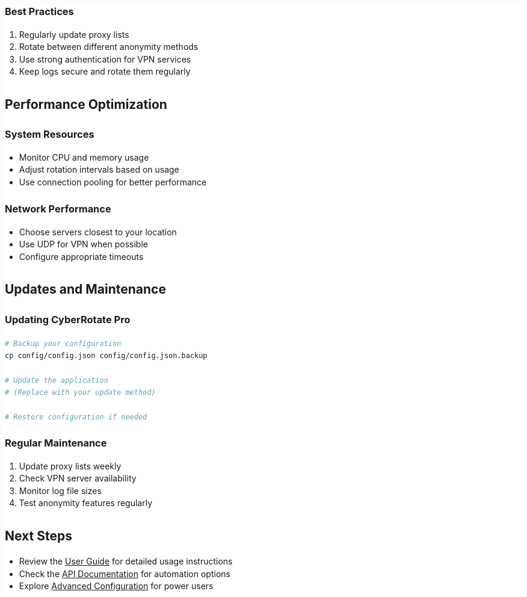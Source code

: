 ### Best Practices
1. Regularly update proxy lists
2. Rotate between different anonymity methods
3. Use strong authentication for VPN services
4. Keep logs secure and rotate them regularly

## Performance Optimization

### System Resources
- Monitor CPU and memory usage
- Adjust rotation intervals based on usage
- Use connection pooling for better performance

### Network Performance
- Choose servers closest to your location
- Use UDP for VPN when possible
- Configure appropriate timeouts

## Updates and Maintenance

### Updating CyberRotate Pro
```bash
# Backup your configuration
cp config/config.json config/config.json.backup

# Update the application
# (Replace with your update method)

# Restore configuration if needed
```

### Regular Maintenance
1. Update proxy lists weekly
2. Check VPN server availability
3. Monitor log file sizes
4. Test anonymity features regularly

## Next Steps
- Review the [User Guide](user_guide.md) for detailed usage instructions
- Check the [API Documentation](api_reference.md) for automation options
- Explore [Advanced Configuration](advanced_config.md) for power users
